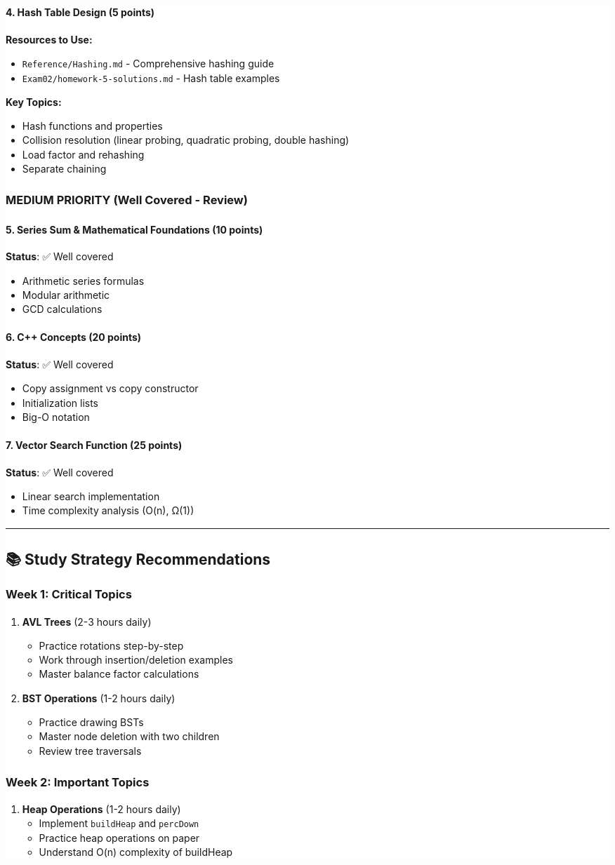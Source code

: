 #### 4. **Hash Table Design** (5 points)
**Resources to Use:**
- `Reference/Hashing.md` - Comprehensive hashing guide
- `Exam02/homework-5-solutions.md` - Hash table examples

**Key Topics:**
- Hash functions and properties
- Collision resolution (linear probing, quadratic probing, double hashing)
- Load factor and rehashing
- Separate chaining

### **MEDIUM PRIORITY** (Well Covered - Review)

#### 5. **Series Sum & Mathematical Foundations** (10 points)
**Status**: ✅ Well covered
- Arithmetic series formulas
- Modular arithmetic
- GCD calculations

#### 6. **C++ Concepts** (20 points)
**Status**: ✅ Well covered
- Copy assignment vs copy constructor
- Initialization lists
- Big-O notation

#### 7. **Vector Search Function** (25 points)
**Status**: ✅ Well covered
- Linear search implementation
- Time complexity analysis (O(n), Ω(1))

---

## 📚 **Study Strategy Recommendations**

### **Week 1: Critical Topics**
1. **AVL Trees** (2-3 hours daily)
   - Practice rotations step-by-step
   - Work through insertion/deletion examples
   - Master balance factor calculations

2. **BST Operations** (1-2 hours daily)
   - Practice drawing BSTs
   - Master node deletion with two children
   - Review tree traversals

### **Week 2: Important Topics**
1. **Heap Operations** (1-2 hours daily)
   - Implement `buildHeap` and `percDown`
   - Practice heap operations on paper
   - Understand O(n) complexity of buildHeap
